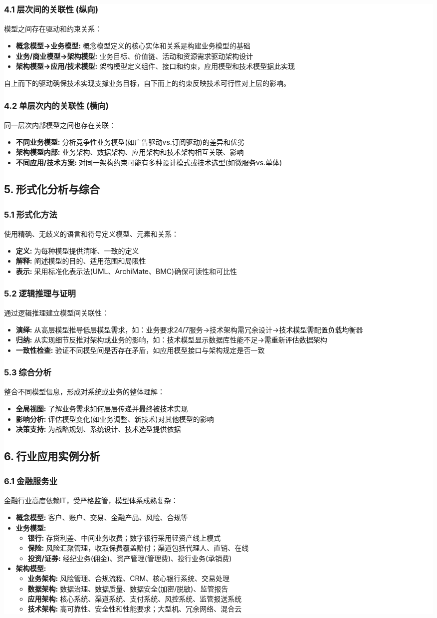 ### 4.1 层次间的关联性 (纵向)

模型之间存在驱动和约束关系：

- **概念模型→业务模型:** 概念模型定义的核心实体和关系是构建业务模型的基础
- **业务/商业模型→架构模型:** 业务目标、价值链、活动和资源需求驱动架构设计
- **架构模型→应用/技术模型:** 架构模型定义组件、接口和约束，应用模型和技术模型据此实现

自上而下的驱动确保技术实现支撑业务目标，自下而上的约束反映技术可行性对上层的影响。

### 4.2 单层次内的关联性 (横向)

同一层次内部模型之间也存在关联：

- **不同业务模型:** 分析竞争性业务模型(如广告驱动vs.订阅驱动)的差异和优劣
- **架构模型内部:** 业务架构、数据架构、应用架构和技术架构相互关联、影响
- **不同应用/技术方案:** 对同一架构约束可能有多种设计模式或技术选型(如微服务vs.单体)

## 5. 形式化分析与综合

### 5.1 形式化方法

使用精确、无歧义的语言和符号定义模型、元素和关系：

- **定义:** 为每种模型提供清晰、一致的定义
- **解释:** 阐述模型的目的、适用范围和局限性
- **表示:** 采用标准化表示法(UML、ArchiMate、BMC)确保可读性和可比性

### 5.2 逻辑推理与证明

通过逻辑推理建立模型间关联性：

- **演绎:** 从高层模型推导低层模型需求，如：业务要求24/7服务→技术架构需冗余设计→技术模型需配置负载均衡器
- **归纳:** 从实现细节反推对架构或业务的影响，如：技术模型显示数据库性能不足→需重新评估数据架构
- **一致性检查:** 验证不同模型间是否存在矛盾，如应用模型接口与架构规定是否一致

### 5.3 综合分析

整合不同模型信息，形成对系统或业务的整体理解：

- **全局视图:** 了解业务需求如何层层传递并最终被技术实现
- **影响分析:** 评估模型变化(如业务调整、新技术)对其他模型的影响
- **决策支持:** 为战略规划、系统设计、技术选型提供依据

## 6. 行业应用实例分析

### 6.1 金融服务业

金融行业高度依赖IT，受严格监管，模型体系成熟复杂：

- **概念模型:** 客户、账户、交易、金融产品、风险、合规等
- **业务模型:**
  - **银行:** 存贷利差、中间业务收费；数字银行采用轻资产线上模式
  - **保险:** 风险汇聚管理，收取保费覆盖赔付；渠道包括代理人、直销、在线
  - **投资/证券:** 经纪业务(佣金)、资产管理(管理费)、投行业务(承销费)
- **架构模型:**
  - **业务架构:** 风险管理、合规流程、CRM、核心银行系统、交易处理
  - **数据架构:** 数据治理、数据质量、数据安全(加密/脱敏)、监管报告
  - **应用架构:** 核心系统、渠道系统、支付系统、风控系统、监管报送系统
  - **技术架构:** 高可靠性、安全性和性能要求；大型机、冗余网络、混合云
